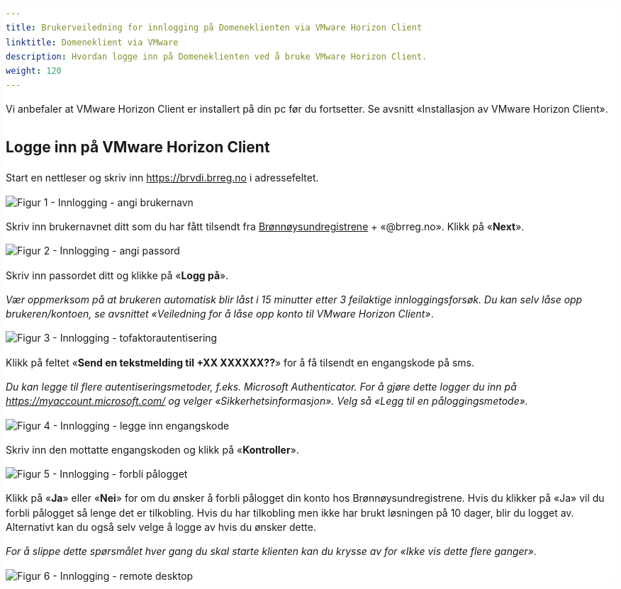 ```yaml
---
title: Brukerveiledning for innlogging på Domeneklienten via VMware Horizon Client
linktitle: Domeneklient via VMware
description: Hvordan logge inn på Domeneklienten ved å bruke VMware Horizon Client. 
weight: 120
---
```


Vi anbefaler at VMware Horizon Client er installert på din pc før du fortsetter. Se avsnitt «Installasjon av VMware Horizon Client».

## Logge inn på VMware Horizon Client

Start en nettleser og skriv inn <https://brvdi.brreg.no> i adressefeltet.

![Figur 1 - Innlogging - angi brukernavn](../../brvdi-brukernavn.png "Figur 1 - Innlogging - angi brukernavn")

Skriv inn brukernavnet ditt som du har fått tilsendt fra [Brønnøysundregistrene](mailto:servicedesk@brreg.no) + «@brreg.no». Klikk på «**Next**».

![Figur 2 - Innlogging - angi passord](../../brvdi-innlogging-passord.png "Figur 2 - Innlogging - angi passord")

Skriv inn passordet ditt og klikke på «**Logg på**».

*Vær oppmerksom på at brukeren automatisk blir låst i 15 minutter etter 3 feilaktige innloggingsforsøk. Du kan selv låse opp brukeren/kontoen, se avsnittet «Veiledning for å låse opp konto til VMware Horizon Client»*.

![Figur 3 - Innlogging - tofaktorautentisering](../../brvdi-innlogging-tofaktor.png "Figur 3 - Innlogging - tofaktorautentisering")

Klikk på feltet «**Send en tekstmelding til +XX XXXXXX??**» for å få tilsendt en engangskode på sms.

*Du kan legge til flere autentiseringsmetoder, f.eks. Microsoft Authenticator. For å gjøre dette logger du inn på <https://myaccount.microsoft.com/> og velger «Sikkerhetsinformasjon». Velg så «Legg til en påloggingsmetode».*

![Figur 4 - Innlogging - legge inn engangskode](../../brvdi-innlogging-smskode.png "Figur 4 - Innlogging - legge inn engangskode")

Skriv inn den mottatte engangskoden og klikk på «**Kontroller**».

![Figur 5 - Innlogging - forbli pålogget](../../brvdi-innlogging-forbli-palogget.png "Figur 5 - Innlogging - forbli pålogget")

Klikk på «**Ja**» eller «**Nei**» for om du ønsker å forbli pålogget din konto hos Brønnøysundregistrene. Hvis du klikker på «Ja» vil du forbli pålogget så lenge det er tilkobling. Hvis du har tilkobling men ikke har brukt løsningen på 10 dager, blir du logget av. Alternativt kan du også selv velge å logge av hvis du ønsker dette.

*For å slippe dette spørsmålet hver gang du skal starte klienten kan du krysse av for «Ikke vis dette flere ganger».*

![Figur 6 - Innlogging - remote desktop](../../brvdi-innlogging-passord-andregang.png "Figur 6 - Innlogging - remote desktop")
